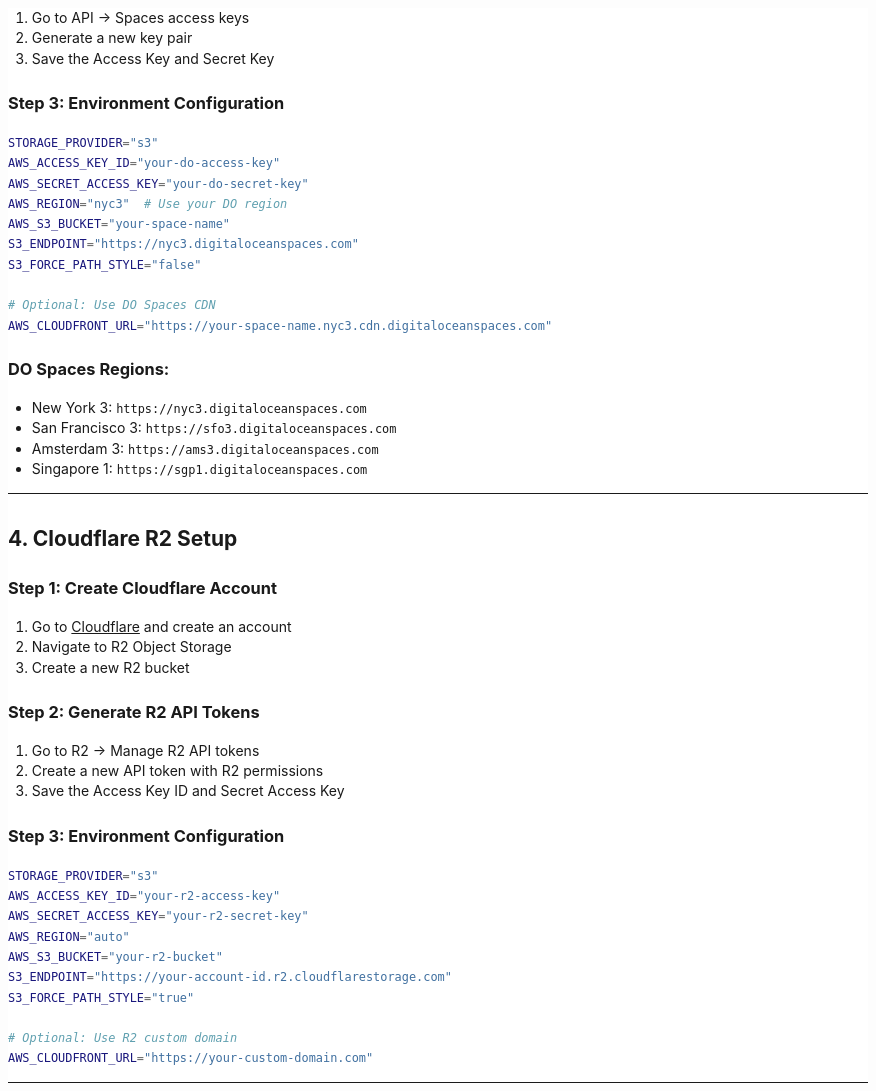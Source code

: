 1. Go to API → Spaces access keys
2. Generate a new key pair
3. Save the Access Key and Secret Key

### Step 3: Environment Configuration

```bash
STORAGE_PROVIDER="s3"
AWS_ACCESS_KEY_ID="your-do-access-key"
AWS_SECRET_ACCESS_KEY="your-do-secret-key"
AWS_REGION="nyc3"  # Use your DO region
AWS_S3_BUCKET="your-space-name"
S3_ENDPOINT="https://nyc3.digitaloceanspaces.com"
S3_FORCE_PATH_STYLE="false"

# Optional: Use DO Spaces CDN
AWS_CLOUDFRONT_URL="https://your-space-name.nyc3.cdn.digitaloceanspaces.com"
```

### DO Spaces Regions:

- New York 3: `https://nyc3.digitaloceanspaces.com`
- San Francisco 3: `https://sfo3.digitaloceanspaces.com`
- Amsterdam 3: `https://ams3.digitaloceanspaces.com`
- Singapore 1: `https://sgp1.digitaloceanspaces.com`

---

## 4. Cloudflare R2 Setup

### Step 1: Create Cloudflare Account

1. Go to [Cloudflare](https://www.cloudflare.com/) and create an account
2. Navigate to R2 Object Storage
3. Create a new R2 bucket

### Step 2: Generate R2 API Tokens

1. Go to R2 → Manage R2 API tokens
2. Create a new API token with R2 permissions
3. Save the Access Key ID and Secret Access Key

### Step 3: Environment Configuration

```bash
STORAGE_PROVIDER="s3"
AWS_ACCESS_KEY_ID="your-r2-access-key"
AWS_SECRET_ACCESS_KEY="your-r2-secret-key"
AWS_REGION="auto"
AWS_S3_BUCKET="your-r2-bucket"
S3_ENDPOINT="https://your-account-id.r2.cloudflarestorage.com"
S3_FORCE_PATH_STYLE="true"

# Optional: Use R2 custom domain
AWS_CLOUDFRONT_URL="https://your-custom-domain.com"
```

---